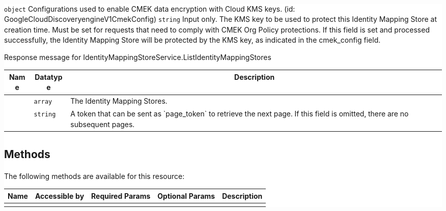 <tr>
    <td><CopyableCode code="cmekConfig" /></td>
    <td><code>object</code></td>
    <td>Configurations used to enable CMEK data encryption with Cloud KMS keys. (id: GoogleCloudDiscoveryengineV1CmekConfig)</td>
</tr>
<tr>
    <td><CopyableCode code="kmsKeyName" /></td>
    <td><code>string</code></td>
    <td>Input only. The KMS key to be used to protect this Identity Mapping Store at creation time. Must be set for requests that need to comply with CMEK Org Policy protections. If this field is set and processed successfully, the Identity Mapping Store will be protected by the KMS key, as indicated in the cmek_config field.</td>
</tr>
</tbody>
</table>
</TabItem>
<TabItem value="projects_locations_identity_mapping_stores_list">

Response message for IdentityMappingStoreService.ListIdentityMappingStores

<table>
<thead>
    <tr>
    <th>Name</th>
    <th>Datatype</th>
    <th>Description</th>
    </tr>
</thead>
<tbody>
<tr>
    <td><CopyableCode code="identityMappingStores" /></td>
    <td><code>array</code></td>
    <td>The Identity Mapping Stores.</td>
</tr>
<tr>
    <td><CopyableCode code="nextPageToken" /></td>
    <td><code>string</code></td>
    <td>A token that can be sent as `page_token` to retrieve the next page. If this field is omitted, there are no subsequent pages.</td>
</tr>
</tbody>
</table>
</TabItem>
</Tabs>

## Methods

The following methods are available for this resource:

<table>
<thead>
    <tr>
    <th>Name</th>
    <th>Accessible by</th>
    <th>Required Params</th>
    <th>Optional Params</th>
    <th>Description</th>
    </tr>
</thead>
<tbody>
<tr>
    <td><a href="#projects_locations_identity_mapping_stores_get"><CopyableCode code="projects_locations_identity_mapping_stores_get" /></a></td>
    <td><CopyableCode code="select" /></td>